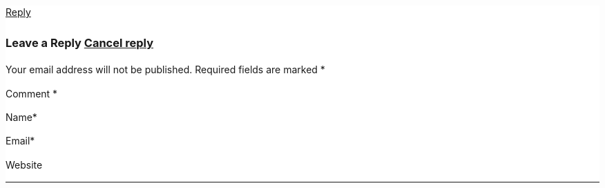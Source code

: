 [Reply](https://dotnettutorials.net/lesson/static-and-non-static-members-csharp//#comment-5576)

### Leave a Reply [Cancel reply](/lesson/static-and-non-static-members-csharp/#respond)

Your email address will not be published. Required fields are marked \*

Comment \* 

Name\*

Email\*

Website

---
